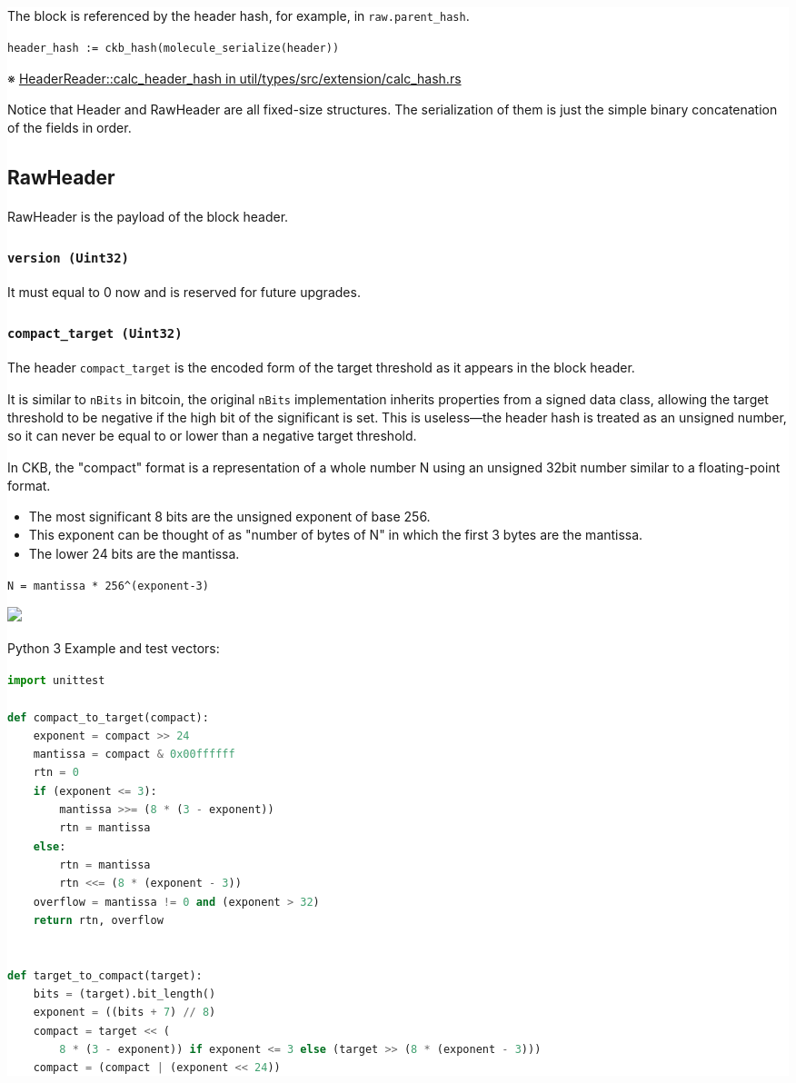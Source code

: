 The block is referenced by the header hash, for example, in `raw.parent_hash`.

```
header_hash := ckb_hash(molecule_serialize(header))
```

※ [HeaderReader::calc_header_hash in util/types/src/extension/calc_hash.rs](https://github.com/nervosnetwork/ckb/blob/v0.34.1/util/types/src/extension/calc_hash.rs#L103)

Notice that Header and RawHeader are all fixed-size structures. The serialization of them is just the simple binary concatenation of the fields in order.

## RawHeader

RawHeader is the payload of the block header.

### `version (Uint32)`

It must equal to 0 now and is reserved for future upgrades.

### `compact_target (Uint32)`

The header `compact_target` is the encoded form of the target threshold as it appears in the block header.

It is similar to `nBits` in bitcoin, the original `nBits` implementation inherits properties from a signed data class, allowing the target threshold to be negative if the high bit of the significant is set. This is useless—the header hash is treated as an unsigned number, so it can never be equal to or lower than a negative target threshold.

In CKB, the "compact" format is a representation of a whole number N using an unsigned 32bit number similar to a floating-point format. 

* The most significant 8 bits are the unsigned exponent of base 256.
* This exponent can be thought of as "number of bytes of N" in which the first 3 bytes are the mantissa. 
* The lower 24 bits are the mantissa. 

```
N = mantissa * 256^(exponent-3)
```

![](compact_target.png)

Python 3 Example and test vectors:

``` python
import unittest

def compact_to_target(compact):
    exponent = compact >> 24
    mantissa = compact & 0x00ffffff
    rtn = 0
    if (exponent <= 3):
        mantissa >>= (8 * (3 - exponent))
        rtn = mantissa
    else:
        rtn = mantissa
        rtn <<= (8 * (exponent - 3))
    overflow = mantissa != 0 and (exponent > 32)
    return rtn, overflow


def target_to_compact(target):
    bits = (target).bit_length()
    exponent = ((bits + 7) // 8)
    compact = target << (
        8 * (3 - exponent)) if exponent <= 3 else (target >> (8 * (exponent - 3)))
    compact = (compact | (exponent << 24))
```